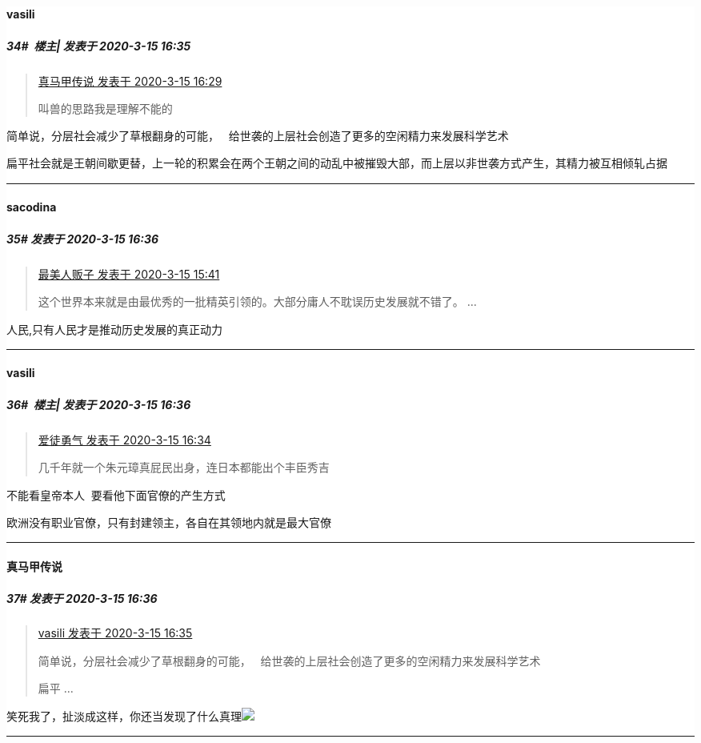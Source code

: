 ####  vasili  
##### 34#         楼主| 发表于 2020-3-15 16:35


<blockquote><a href="httphttps://bbs.saraba1st.com/2b/forum.php?mod=redirect&amp;goto=findpost&amp;pid=46745331&amp;ptid=1918946" target="_blank">真马甲传说 发表于 2020-3-15 16:29</a>

叫兽的思路我是理解不能的</blockquote>
简单说，分层社会减少了草根翻身的可能，   给世袭的上层社会创造了更多的空闲精力来发展科学艺术


扁平社会就是王朝间歇更替，上一轮的积累会在两个王朝之间的动乱中被摧毁大部，而上层以非世袭方式产生，其精力被互相倾轧占据


-----

####  sacodina  
##### 35#       发表于 2020-3-15 16:36


<blockquote><a href="httphttps://bbs.saraba1st.com/2b/forum.php?mod=redirect&amp;goto=findpost&amp;pid=46744911&amp;ptid=1918946" target="_blank">最美人贩子 发表于 2020-3-15 15:41</a>

这个世界本来就是由最优秀的一批精英引领的。大部分庸人不耽误历史发展就不错了。 ...</blockquote>

人民,只有人民才是推动历史发展的真正动力


-----

####  vasili  
##### 36#         楼主| 发表于 2020-3-15 16:36


<blockquote><a href="httphttps://bbs.saraba1st.com/2b/forum.php?mod=redirect&amp;goto=findpost&amp;pid=46745369&amp;ptid=1918946" target="_blank">爱徒勇气 发表于 2020-3-15 16:34</a>

几千年就一个朱元璋真屁民出身，连日本都能出个丰臣秀吉</blockquote>
不能看皇帝本人  要看他下面官僚的产生方式


欧洲没有职业官僚，只有封建领主，各自在其领地内就是最大官僚


-----

####  真马甲传说  
##### 37#       发表于 2020-3-15 16:36


<blockquote><a href="httphttps://bbs.saraba1st.com/2b/forum.php?mod=redirect&amp;goto=findpost&amp;pid=46745375&amp;ptid=1918946" target="_blank">vasili 发表于 2020-3-15 16:35</a>

简单说，分层社会减少了草根翻身的可能，   给世袭的上层社会创造了更多的空闲精力来发展科学艺术


扁平 ...</blockquote>
笑死我了，扯淡成这样，你还当发现了什么真理<img src="https://static.saraba1st.com/image/smiley/face2017/056.gif" referrerpolicy="no-referrer">


-----

